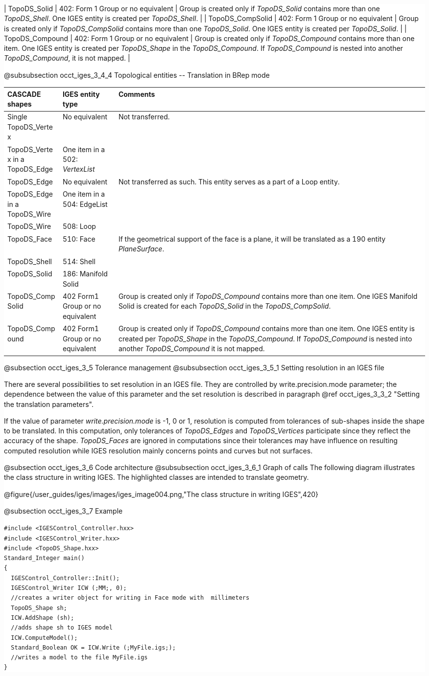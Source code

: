 | TopoDS_Solid | 402: Form 1 Group or no equivalent | Group is created only if *TopoDS_Solid* contains more than one *TopoDS_Shell*. One IGES entity is created per *TopoDS_Shell*. |
| TopoDS_CompSolid | 402: Form 1 Group or no equivalent | Group is created only if *TopoDS_CompSolid* contains more than one *TopoDS_Solid*. One IGES entity is created per *TopoDS_Solid*. |
| TopoDS_Compound | 402: Form 1 Group or no equivalent | Group is created only if *TopoDS_Compound* contains more than one item. One IGES entity is created per *TopoDS_Shape* in the *TopoDS_Compound*. If *TopoDS_Compound* is nested into another *TopoDS_Compound*, it is not mapped. |

@subsubsection occt_iges_3_4_4 Topological entities -- Translation in BRep mode

| CASCADE shapes | IGES entity type | Comments |
| :------------- | :--------------- | :------- |
| Single TopoDS_Vertex | No equivalent | Not transferred. |
| TopoDS_Vertex in a TopoDS_Edge | One item in a 502: *VertexList* | | 
| TopoDS_Edge | No equivalent | Not transferred as such. This entity serves as a part of a Loop entity. |
| TopoDS_Edge in a TopoDS_Wire | One item in a 504: EdgeList | |
| TopoDS_Wire | 508: Loop | |
| TopoDS_Face | 510: Face | If the geometrical support of the face is a plane, it will be translated as a 190 entity *PlaneSurface*. |
| TopoDS_Shell | 514: Shell | |
| TopoDS_Solid | 186: Manifold Solid | |
| TopoDS_CompSolid | 402 Form1 Group or no equivalent | Group is created only if *TopoDS_Compound* contains more than one item. One IGES Manifold Solid is created for each *TopoDS_Solid* in the *TopoDS_CompSolid*. |
| TopoDS_Compound | 402 Form1 Group or no equivalent | Group is created only if *TopoDS_Compound* contains more than one item. One IGES entity is created per *TopoDS_Shape* in the *TopoDS_Compound*. If *TopoDS_Compound* is nested into another *TopoDS_Compound* it is not mapped. | 

@subsection occt_iges_3_5 Tolerance  management
@subsubsection occt_iges_3_5_1 Setting  resolution in an IGES file

There are several  possibilities to set resolution in an IGES file. They are controlled by  write.precision.mode parameter; the dependence between the value of this  parameter and the set resolution is described in paragraph @ref occt_iges_3_3_2 "Setting the translation parameters". 

If the value of  parameter *write.precision.mode* is -1, 0 or 1, resolution is computed from  tolerances of sub-shapes inside the shape to be translated. In this  computation, only tolerances of *TopoDS_Edges* and *TopoDS_Vertices* participate  since they reflect the accuracy of the shape. *TopoDS_Faces* are ignored in  computations since their tolerances may have influence on resulting computed  resolution while IGES resolution mainly concerns points and curves but not  surfaces.  

@subsection occt_iges_3_6 Code architecture
@subsubsection occt_iges_3_6_1 Graph of calls
The following diagram illustrates the class structure in  writing IGES. 
The highlighted classes are intended to translate geometry. 

@figure{/user_guides/iges/images/iges_image004.png,"The class structure in writing IGES",420}
      
@subsection occt_iges_3_7 Example

~~~~~{c++}
#include <IGESControl_Controller.hxx> 
#include <IGESControl_Writer.hxx> 
#include <TopoDS_Shape.hxx> 
Standard_Integer main() 
{ 
  IGESControl_Controller::Init(); 
  IGESControl_Writer ICW (;MM;, 0); 
  //creates a writer object for writing in Face mode with  millimeters 
  TopoDS_Shape sh; 
  ICW.AddShape (sh); 
  //adds shape sh to IGES model 
  ICW.ComputeModel(); 
  Standard_Boolean OK = ICW.Write (;MyFile.igs;); 
  //writes a model to the file MyFile.igs 
} 
~~~~~
